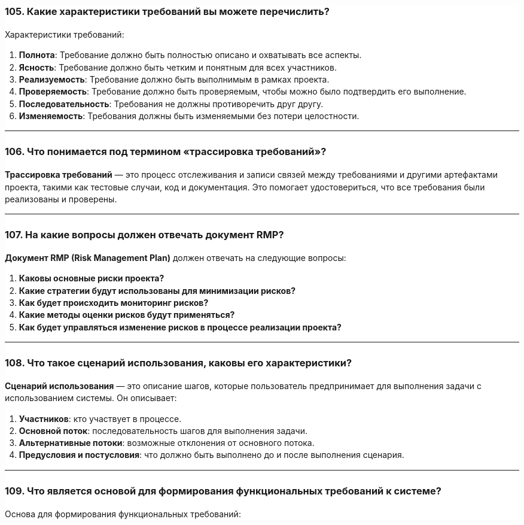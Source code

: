 ### 105. **Какие характеристики требований вы можете перечислить?**

Характеристики требований:

1. **Полнота**: Требование должно быть полностью описано и охватывать все аспекты.
2. **Ясность**: Требование должно быть четким и понятным для всех участников.
3. **Реализуемость**: Требование должно быть выполнимым в рамках проекта.
4. **Проверяемость**: Требование должно быть проверяемым, чтобы можно было подтвердить его выполнение.
5. **Последовательность**: Требования не должны противоречить друг другу.
6. **Изменяемость**: Требования должны быть изменяемыми без потери целостности.

---

### 106. **Что понимается под термином «трассировка требований»?**

**Трассировка требований** — это процесс отслеживания и записи связей между требованиями и другими артефактами проекта, такими как тестовые случаи, код и документация. Это помогает удостовериться, что все требования были реализованы и проверены.

---

### 107. **На какие вопросы должен отвечать документ RMP?**

**Документ RMP (Risk Management Plan)** должен отвечать на следующие вопросы:

1. **Каковы основные риски проекта?**
2. **Какие стратегии будут использованы для минимизации рисков?**
3. **Как будет происходить мониторинг рисков?**
4. **Какие методы оценки рисков будут применяться?**
5. **Как будет управляться изменение рисков в процессе реализации проекта?**

---

### 108. **Что такое сценарий использования, каковы его характеристики?**

**Сценарий использования** — это описание шагов, которые пользователь предпринимает для выполнения задачи с использованием системы. Он описывает:

1. **Участников**: кто участвует в процессе.
2. **Основной поток**: последовательность шагов для выполнения задачи.
3. **Альтернативные потоки**: возможные отклонения от основного потока.
4. **Предусловия и постусловия**: что должно быть выполнено до и после выполнения сценария.

---

### 109. **Что является основой для формирования функциональных требований к системе?**

Основа для формирования функциональных требований:
